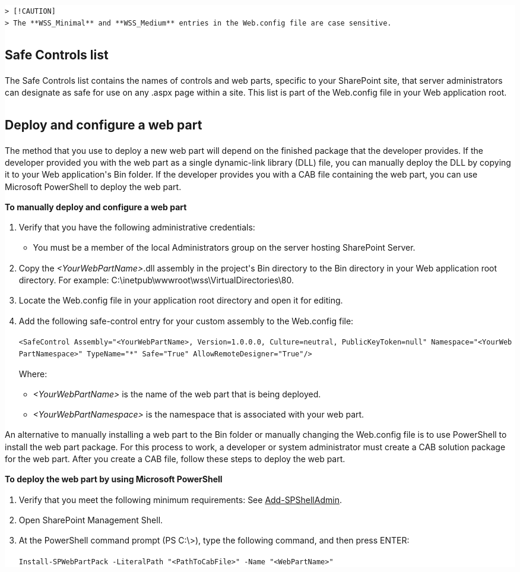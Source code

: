     > [!CAUTION]
    > The **WSS_Minimal** and **WSS_Medium** entries in the Web.config file are case sensitive. 
  
## Safe Controls list
<a name="BKMK_SafeControls"> </a>

The Safe Controls list contains the names of controls and web parts, specific to your SharePoint site, that server administrators can designate as safe for use on any .aspx page within a site. This list is part of the Web.config file in your Web application root. 
  
## Deploy and configure a web part
<a name="BKMK_DeployConfigure"> </a>

The method that you use to deploy a new web part will depend on the finished package that the developer provides. If the developer provided you with the web part as a single dynamic-link library (DLL) file, you can manually deploy the DLL by copying it to your Web application's Bin folder. If the developer provides you with a CAB file containing the web part, you can use Microsoft PowerShell to deploy the web part.
  
 **To manually deploy and configure a web part**
  
1. Verify that you have the following administrative credentials:
    
   - You must be a member of the local Administrators group on the server hosting SharePoint Server.
    
2. Copy the  _\<YourWebPartName\>_.dll assembly in the project's Bin directory to the Bin directory in your Web application root directory. For example: C:\inetpub\wwwroot\wss\VirtualDirectories\80\.
    
3. Locate the Web.config file in your application root directory and open it for editing.
    
4. Add the following safe-control entry for your custom assembly to the Web.config file: 
    
   ```
   <SafeControl Assembly="<YourWebPartName>, Version=1.0.0.0, Culture=neutral, PublicKeyToken=null" Namespace="<YourWebPartNamespace>" TypeName="*" Safe="True" AllowRemoteDesigner="True"/>
   ```

   Where:
    
   -   _\<YourWebPartName\>_ is the name of the web part that is being deployed. 
    
   -  _\<YourWebPartNamespace\>_ is the namespace that is associated with your web part. 
    
An alternative to manually installing a web part to the Bin folder or manually changing the Web.config file is to use PowerShell to install the web part package. For this process to work, a developer or system administrator must create a CAB solution package for the web part. After you create a CAB file, follow these steps to deploy the web part.
  
 **To deploy the web part by using Microsoft PowerShell**
  
1. Verify that you meet the following minimum requirements: See [Add-SPShellAdmin](/powershell/module/sharepoint-server/Add-SPShellAdmin?view=sharepoint-ps).
    
2. Open SharePoint Management Shell.
    
3. At the PowerShell command prompt (PS C:\\>), type the following command, and then press ENTER:
    
   ```
   Install-SPWebPartPack -LiteralPath "<PathToCabFile>" -Name "<WebPartName>"
   ```
